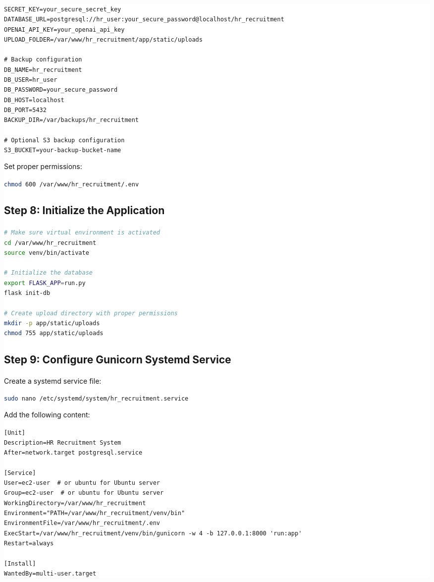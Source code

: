 ```
SECRET_KEY=your_secure_secret_key
DATABASE_URL=postgresql://hr_user:your_secure_password@localhost/hr_recruitment
OPENAI_API_KEY=your_openai_api_key
UPLOAD_FOLDER=/var/www/hr_recruitment/app/static/uploads

# Backup configuration
DB_NAME=hr_recruitment
DB_USER=hr_user
DB_PASSWORD=your_secure_password
DB_HOST=localhost
DB_PORT=5432
BACKUP_DIR=/var/backups/hr_recruitment

# Optional S3 backup configuration
S3_BUCKET=your-backup-bucket-name
```

Set proper permissions:

```bash
chmod 600 /var/www/hr_recruitment/.env
```

## Step 8: Initialize the Application

```bash
# Make sure virtual environment is activated
cd /var/www/hr_recruitment
source venv/bin/activate

# Initialize the database
export FLASK_APP=run.py
flask init-db

# Create upload directory with proper permissions
mkdir -p app/static/uploads
chmod 755 app/static/uploads
```

## Step 9: Configure Gunicorn Systemd Service

Create a systemd service file:

```bash
sudo nano /etc/systemd/system/hr_recruitment.service
```

Add the following content:

```
[Unit]
Description=HR Recruitment System
After=network.target postgresql.service

[Service]
User=ec2-user  # or ubuntu for Ubuntu server
Group=ec2-user  # or ubuntu for Ubuntu server
WorkingDirectory=/var/www/hr_recruitment
Environment="PATH=/var/www/hr_recruitment/venv/bin"
EnvironmentFile=/var/www/hr_recruitment/.env
ExecStart=/var/www/hr_recruitment/venv/bin/gunicorn -w 4 -b 127.0.0.1:8000 'run:app'
Restart=always

[Install]
WantedBy=multi-user.target
```
